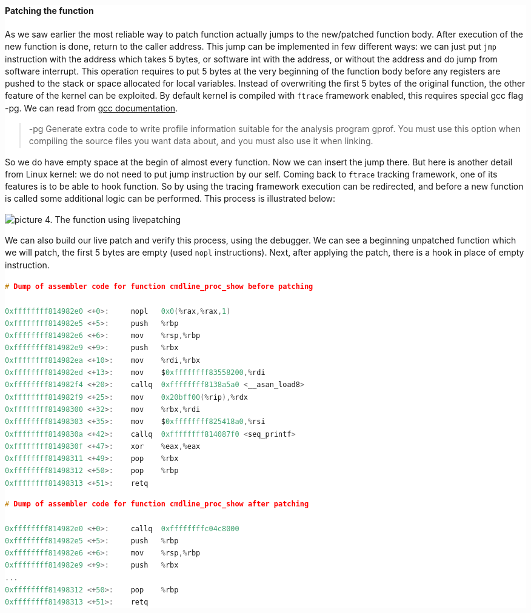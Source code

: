 #### Patching the function
As we saw earlier the most reliable way to patch function actually jumps to the new/patched function body. After execution of the new function is done, return to the caller address.
This jump can be implemented in few different ways: we can just put `jmp` instruction with the address which takes 5 bytes, or software int with the address, or without the address and do jump from software interrupt. This operation requires to put 5 bytes at the very beginning of the function body before any registers are pushed to the stack or space allocated for local variables.
Instead of overwriting the first 5 bytes of the original function, the other feature of the kernel can be exploited. By default kernel is compiled with `ftrace` framework enabled, this requires special gcc flag -pg.
We can read from [gcc documentation](https://gcc.gnu.org/onlinedocs/gcc/Instrumentation-Options.html#index-pg).

> -pg
> Generate extra code to write profile information suitable for the analysis program gprof. You must use this option when compiling the source files you want data about, and you must also use it when linking. 

So we do have empty space at the begin of almost every function. Now we can insert the jump there. But here is another detail from Linux kernel: we do not need to put jump instruction by our self. Coming back to `ftrace` tracking framework, one of its features is to be able to hook function. So by using the tracing framework execution can be redirected, and before a new function is called some additional logic can be performed. This process is illustrated below:

![picture 4. The function using livepatching](http://res.cloudinary.com/gotocco/image/upload/v1536577516/01_xw3r3x.png)

We can also build our live patch and verify this process, using the debugger. We can see a beginning unpatched function which we will patch, the first 5 bytes are empty (used `nopl` instructions).
Next, after applying the patch, there is a hook in place of empty instruction.

```C 
# Dump of assembler code for function cmdline_proc_show before patching

0xffffffff814982e0 <+0>:     nopl   0x0(%rax,%rax,1)                         
0xffffffff814982e5 <+5>:     push   %rbp                                     
0xffffffff814982e6 <+6>:     mov    %rsp,%rbp                                
0xffffffff814982e9 <+9>:     push   %rbx                                     
0xffffffff814982ea <+10>:    mov    %rdi,%rbx                                
0xffffffff814982ed <+13>:    mov    $0xffffffff83558200,%rdi                 
0xffffffff814982f4 <+20>:    callq  0xffffffff8138a5a0 <__asan_load8>        
0xffffffff814982f9 <+25>:    mov    0x20bff00(%rip),%rdx
0xffffffff81498300 <+32>:    mov    %rbx,%rdi                                
0xffffffff81498303 <+35>:    mov    $0xffffffff825418a0,%rsi                 
0xffffffff8149830a <+42>:    callq  0xffffffff814087f0 <seq_printf>          
0xffffffff8149830f <+47>:    xor    %eax,%eax                                
0xffffffff81498311 <+49>:    pop    %rbx                                     
0xffffffff81498312 <+50>:    pop    %rbp                                     
0xffffffff81498313 <+51>:    retq  
```

```C
# Dump of assembler code for function cmdline_proc_show after patching

0xffffffff814982e0 <+0>:     callq  0xffffffffc04c8000                       
0xffffffff814982e5 <+5>:     push   %rbp                                     
0xffffffff814982e6 <+6>:     mov    %rsp,%rbp                                
0xffffffff814982e9 <+9>:     push   %rbx                                     
...                                   
0xffffffff81498312 <+50>:    pop    %rbp                                     
0xffffffff81498313 <+51>:    retq 
```

